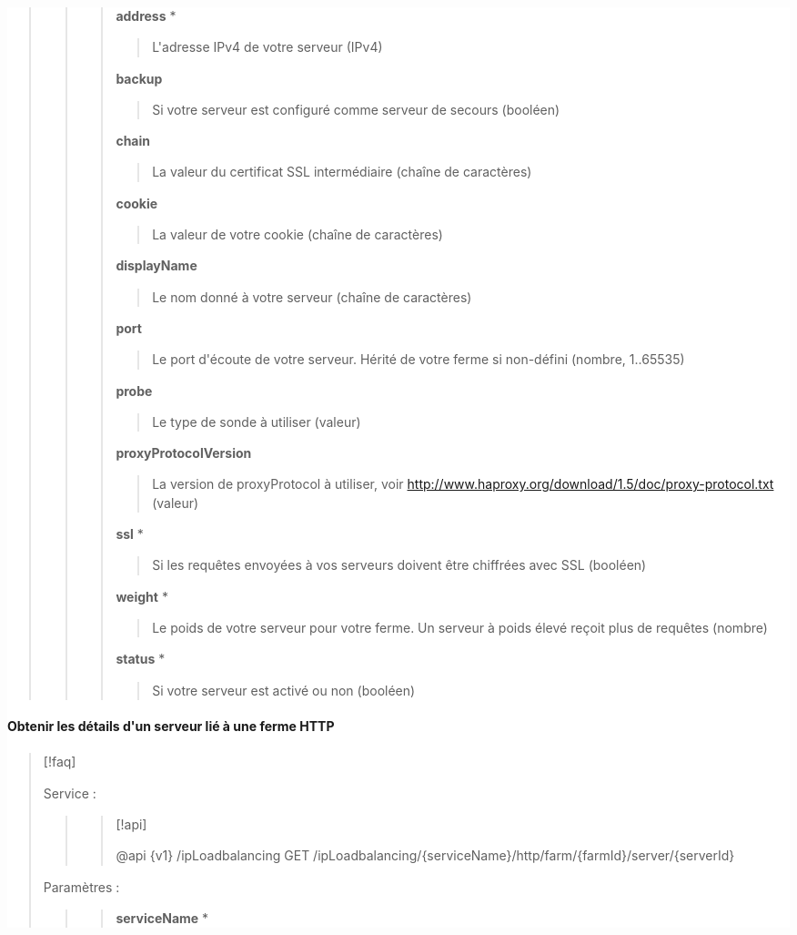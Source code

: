 >> >
>> > **address** *
>> >
>> >> L'adresse IPv4 de votre serveur (IPv4)
>> >
>> > **backup**
>> >
>> >> Si votre serveur est configuré comme serveur de secours (booléen)
>> >
>> > **chain**
>> >
>> >> La valeur du certificat SSL intermédiaire (chaîne de caractères)
>> >
>> > **cookie**
>> >
>> >> La valeur de votre cookie (chaîne de caractères)
>> >
>> > **displayName**
>> >
>> >> Le nom donné à votre serveur (chaîne de caractères)
>> >
>> > **port**
>> >
>> >> Le port d'écoute de votre serveur. Hérité de votre ferme si non-défini (nombre, 1..65535)
>> >
>> > **probe**
>> >
>> >> Le type de sonde à utiliser (valeur)
>> >
>> > **proxyProtocolVersion**
>> >
>> >> La version de proxyProtocol à utiliser,
>> >>            voir http://www.haproxy.org/download/1.5/doc/proxy-protocol.txt (valeur)
>> >
>> > **ssl** *
>> >
>> >> Si les requêtes envoyées à vos serveurs doivent être chiffrées avec SSL (booléen)
>> >
>> > **weight** *
>> >
>> >> Le poids de votre serveur pour votre ferme. Un serveur à poids élevé reçoit plus de requêtes (nombre)
>> >
>> > **status** *
>> >
>> >> Si votre serveur est activé ou non (booléen)
>

#### Obtenir les détails d'un serveur lié à une ferme HTTP

> [!faq]
>
> Service :
>
>> > [!api]
>> >
>> > @api {v1} /ipLoadbalancing GET /ipLoadbalancing/{serviceName}/http/farm/{farmId}/server/{serverId}
>> >
>>
>
> Paramètres :
>
>> > **serviceName** *
